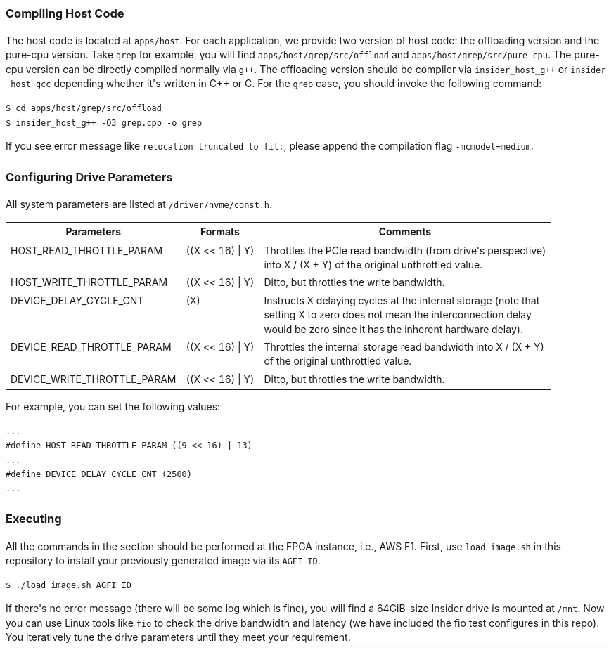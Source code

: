### Compiling Host Code

The host code is located at `apps/host`. For each application, we provide two version of host code: the offloading version and the pure-cpu version. Take `grep` for example, you will find `apps/host/grep/src/offload` and `apps/host/grep/src/pure_cpu`. The pure-cpu version can be directly compiled normally via `g++`. The offloading version should be compiler via `insider_host_g++` or `insider_host_gcc` depending whether it's written in C++ or C. For the `grep`  case, you should invoke the following command:

```
$ cd apps/host/grep/src/offload
$ insider_host_g++ -O3 grep.cpp -o grep
```
If you see error message like `relocation truncated to fit:`, please append the compilation flag `-mcmodel=medium`.

### Configuring Drive Parameters

All system parameters are listed at `/driver/nvme/const.h`.

|Parameters|Formats|Comments|
|-----------|---------|--------|
|HOST_READ_THROTTLE_PARAM|((X << 16) \| Y)|Throttles the PCIe read bandwidth (from drive's perspective) <br/> into X / (X + Y) of the original unthrottled value.|
|HOST_WRITE_THROTTLE_PARAM|((X << 16) \| Y)|Ditto, but throttles the write bandwidth.|
|DEVICE_DELAY_CYCLE_CNT|(X)|Instructs X delaying cycles at the internal storage (note that <br/>setting X to zero does not mean the interconnection delay <br/>would be zero since it has the inherent hardware delay).|
|DEVICE_READ_THROTTLE_PARAM|((X << 16) \| Y)|Throttles the internal storage read bandwidth into X / (X + Y)<br/> of the original unthrottled value.|
|DEVICE_WRITE_THROTTLE_PARAM|((X << 16) \| Y)|Ditto, but throttles the write bandwidth.|

For example, you can set the following values:
```
...
#define HOST_READ_THROTTLE_PARAM ((9 << 16) | 13)
...
#define DEVICE_DELAY_CYCLE_CNT (2500)
...
```

### Executing

All the commands in the section should be performed at the FPGA instance, i.e., AWS F1.
First, use `load_image.sh` in this repository to install your previously generated image via its `AGFI_ID`.
```
$ ./load_image.sh AGFI_ID
```
If there's no error message (there will be some log which is fine), you will find a 64GiB-size Insider drive is mounted at `/mnt`. 
Now you can use Linux tools like `fio` to check the drive bandwidth and latency (we have included the fio test configures in this repo). You iteratively tune the drive parameters until they meet your requirement.
